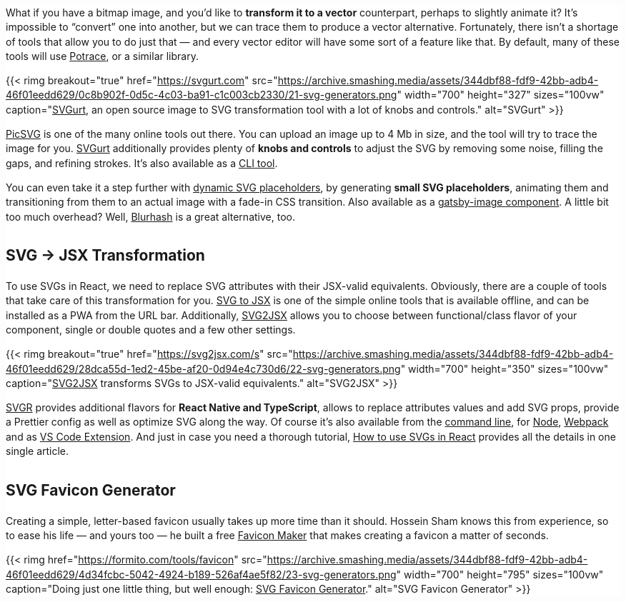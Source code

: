 What if you have a bitmap image, and you’d like to **transform it to a vector** counterpart, perhaps to slightly animate it? It’s impossible to “convert” one into another, but we can trace them to produce a vector alternative. Fortunately, there isn’t a shortage of tools that allow you to do just that &mdash; and every vector editor will have some sort of a feature like that. By default, many of these tools will use [Potrace](https://potrace.sourceforge.net/), or a similar library.

{{< rimg breakout="true" href="https://svgurt.com" src="https://archive.smashing.media/assets/344dbf88-fdf9-42bb-adb4-46f01eedd629/0c8b902f-0d5c-4c03-ba91-c1c003cb2330/21-svg-generators.png" width="700" height="327" sizes="100vw" caption="<a href='https://svgurt.com'>SVGurt</a>, an open source image to SVG transformation tool with a lot of knobs and controls." alt="SVGurt" >}}

[PicSVG](https://picsvg.com) is one of the many online tools out there. You can upload an image up to 4 Mb in size, and the tool will try to trace the image for you. [SVGurt](https://svgurt.com/#/) additionally provides plenty of **knobs and controls** to adjust the SVG by removing some noise, filling the gaps, and refining strokes. It’s also available as a [CLI tool](https://svgurt.com/#/cli).

You can even take it a step further with [dynamic SVG placeholders](https://codepen.io/jesstelford/pen/PaBMrL), by generating **small SVG placeholders**, animating them and transitioning from them to an actual image with a fade-in CSS transition. Also available as a [gatsby-image component](https://using-gatsby-image.gatsbyjs.org/traced-svg/). A little bit too much overhead? Well, [Blurhash](https://github.com/woltapp/blurhash) is a great alternative, too.

## SVG&nbsp;&rarr;&nbsp;JSX Transformation

To use SVGs in React, we need to replace SVG attributes with their JSX-valid equivalents. Obviously, there are a couple of tools that take care of this transformation for you. [SVG to JSX](https://omatsuri.app/svg-to-jsx) is one of the simple online tools that is available offline, and can be installed as a PWA from the URL bar. Additionally, [SVG2JSX](https://svg2jsx.com/) allows you to choose between functional/class flavor of your component, single or double quotes and a few other settings.

{{< rimg breakout="true" href="https://svg2jsx.com/s" src="https://archive.smashing.media/assets/344dbf88-fdf9-42bb-adb4-46f01eedd629/28dca55d-1ed2-45be-af20-0d94e4c730d6/22-svg-generators.png" width="700" height="350" sizes="100vw" caption="<a href='https://svg2jsx.com/'>SVG2JSX</a> transforms SVGs to JSX-valid equivalents." alt="SVG2JSX" >}}

[SVGR](https://react-svgr.com/playground/) provides additional flavors for **React Native and TypeScript**, allows to replace attributes values and add SVG props, provide a Prettier config as well as optimize SVG along the way. Of course it’s also available from the [command line](https://github.com/gregberge/svgr), for [Node](https://react-svgr.com/docs/node-api/), [Webpack](https://react-svgr.com/docs/webpack/) and as [VS Code Extension](https://marketplace.visualstudio.com/items?itemName=NathHorrigan.code-svgr). And just in case you need a thorough tutorial, [How to use SVGs in React](https://blog.logrocket.com/how-to-use-svgs-in-react/) provides all the details in one single article.

## SVG Favicon Generator

Creating a simple, letter-based favicon usually takes up more time than it should. Hossein Sham knows this from experience, so to ease his life &mdash; and yours too &mdash; he built a free [Favicon Maker](https://formito.com/tools/favicon) that makes creating a favicon a matter of seconds.

{{< rimg href="https://formito.com/tools/favicon" src="https://archive.smashing.media/assets/344dbf88-fdf9-42bb-adb4-46f01eedd629/4d34fcbc-5042-4924-b189-526af4ae5f82/23-svg-generators.png" width="700" height="795" sizes="100vw" caption="Doing just one little thing, but well enough: <a href='https://formito.com/tools/favicon'>SVG Favicon Generator</a>." alt="SVG Favicon Generator" >}}
